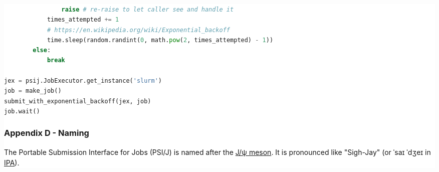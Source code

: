 ```python
                raise # re-raise to let caller see and handle it
            times_attempted += 1
            # https://en.wikipedia.org/wiki/Exponential_backoff
            time.sleep(random.randint(0, math.pow(2, times_attempted) - 1))
        else:
            break

jex = psij.JobExecutor.get_instance('slurm')
job = make_job()
submit_with_exponential_backoff(jex, job)
job.wait()
```


### Appendix D - Naming

The Portable Submission Interface for Jobs (PSI/J) is named after the [J/ψ
meson](https://en.wikipedia.org/wiki/J/psi_meson).  It is pronounced like
"Sigh-Jay" (or ˈsaɪ ˈdʒeɪ in
[IPA](https://en.wikipedia.org/wiki/Help:IPA/English)).
